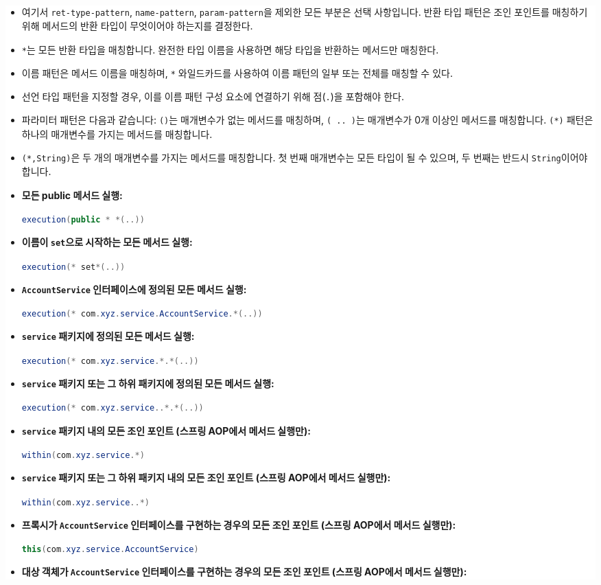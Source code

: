- 여기서 `ret-type-pattern`, `name-pattern`, `param-pattern`을 제외한 모든 부분은 선택 사항입니다. 반환 타입 패턴은 조인 포인트를 매칭하기 위해 메서드의 반환 타입이 무엇이어야 하는지를 결정한다.
- `*`는 모든 반환 타입을 매칭합니다. 완전한 타입 이름을 사용하면 해당 타입을 반환하는 메서드만 매칭한다.
- 이름 패턴은 메서드 이름을 매칭하며, `*` 와일드카드를 사용하여 이름 패턴의 일부 또는 전체를 매칭할 수 있다.
- 선언 타입 패턴을 지정할 경우, 이를 이름 패턴 구성 요소에 연결하기 위해 점(`.`)을 포함해야  한다.
- 파라미터 패턴은 다음과 같습니다: `()`는 매개변수가 없는 메서드를 매칭하며, `( .. )`는 매개변수가 0개 이상인 메서드를 매칭합니다. `(*)` 패턴은 하나의 매개변수를 가지는 메서드를 매칭합니다.
- `(*,String)`은 두 개의 매개변수를 가지는 메서드를 매칭합니다. 첫 번째 매개변수는 모든 타입이 될 수 있으며, 두 번째는 반드시 `String`이어야 합니다.

- **모든 public 메서드 실행:**
    
    ```java
    execution(public * *(..))
    ```
    
- **이름이 `set`으로 시작하는 모든 메서드 실행:**
    
    ```java
    execution(* set*(..))
    ```
    
- **`AccountService` 인터페이스에 정의된 모든 메서드 실행:**
    
    ```java
    execution(* com.xyz.service.AccountService.*(..))
    ```
    
- **`service` 패키지에 정의된 모든 메서드 실행:**
    
    ```java
    execution(* com.xyz.service.*.*(..))
    ```
    
- **`service` 패키지 또는 그 하위 패키지에 정의된 모든 메서드 실행:**
    
    ```java
    execution(* com.xyz.service..*.*(..))
    ```
    
- **`service` 패키지 내의 모든 조인 포인트 (스프링 AOP에서 메서드 실행만):**
    
    ```java
    within(com.xyz.service.*)
    ```
    
- **`service` 패키지 또는 그 하위 패키지 내의 모든 조인 포인트 (스프링 AOP에서 메서드 실행만):**
    
    ```java
    within(com.xyz.service..*)
    ```
    
- **프록시가 `AccountService` 인터페이스를 구현하는 경우의 모든 조인 포인트 (스프링 AOP에서 메서드 실행만):**
    
    ```java
    this(com.xyz.service.AccountService)
    ```
    
- **대상 객체가 `AccountService` 인터페이스를 구현하는 경우의 모든 조인 포인트 (스프링 AOP에서 메서드 실행만):**
    